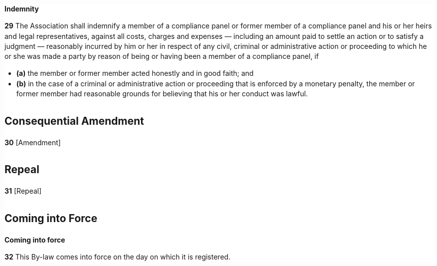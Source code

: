 


**Indemnity**

**29** The Association shall indemnify a member of a compliance panel or former member of a compliance panel and his or her heirs and legal representatives, against all costs, charges and expenses — including an amount paid to settle an action or to satisfy a judgment — reasonably incurred by him or her in respect of any civil, criminal or administrative action or proceeding to which he or she was made a party by reason of being or having been a member of a compliance panel, if
- **(a)** the member or former member acted honestly and in good faith; and
- **(b)** in the case of a criminal or administrative action or proceeding that is enforced by a monetary penalty, the member or former member had reasonable grounds for believing that his or her conduct was lawful.




## Consequential Amendment


**30** [Amendment]




## Repeal


**31** [Repeal]




## Coming into Force



**Coming into force**

**32** This By-law comes into force on the day on which it is registered.


